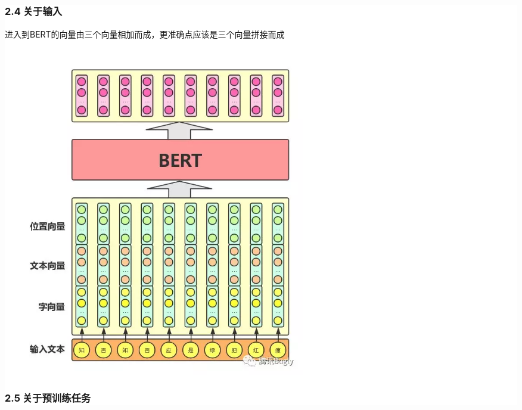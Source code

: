 



### 2.4 关于输入



进入到BERT的向量由三个向量相加而成，更准确点应该是三个向量拼接而成

<img src="md_images/2-1.webp" width=500>



### 2.5 关于预训练任务


